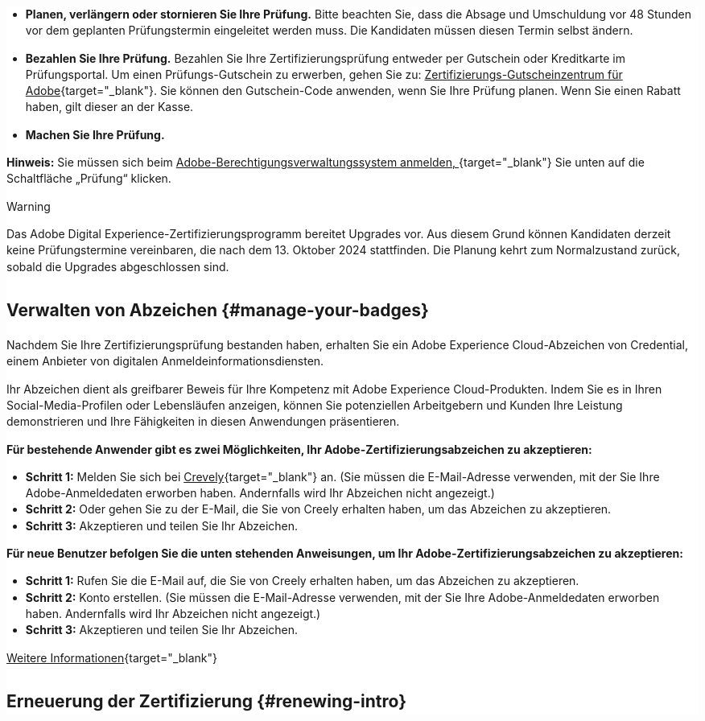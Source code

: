 * **Planen, verlängern oder stornieren Sie Ihre Prüfung.** Bitte beachten Sie, dass die Absage und Umschuldung vor 48 Stunden vor dem geplanten Prüfungstermin eingeleitet werden muss. Die Kandidaten müssen diesen Termin selbst ändern.

* **Bezahlen Sie Ihre Prüfung.** Bezahlen Sie Ihre Zertifizierungsprüfung entweder per Gutschein oder Kreditkarte im Prüfungsportal. Um einen Prüfungs-Gutschein zu erwerben, gehen Sie zu: [Zertifizierungs-Gutscheinzentrum für Adobe](https://certification.adobe.com/certifications/vouchers){target="_blank"}. Sie können den Gutschein-Code anwenden, wenn Sie Ihre Prüfung planen. Wenn Sie einen Rabatt haben, gilt dieser an der Kasse.

* **Machen Sie Ihre Prüfung.**

**Hinweis:** Sie müssen sich beim [Adobe-Berechtigungsverwaltungssystem anmelden, ](https://www.certmetrics.com/adobe){target="_blank"} Sie unten auf die Schaltfläche „Prüfung“ klicken.

>[!WARNING]
>
>Das Adobe Digital Experience-Zertifizierungsprogramm bereitet Upgrades vor. Aus diesem Grund können Kandidaten derzeit keine Prüfungstermine vereinbaren, die nach dem 13. Oktober 2024 stattfinden. Die Planung kehrt zum Normalzustand zurück, sobald die Upgrades abgeschlossen sind.



## Verwalten von Abzeichen {#manage-your-badges}

Nachdem Sie Ihre Zertifizierungsprüfung bestanden haben, erhalten Sie ein Adobe Experience Cloud-Abzeichen von Credential, einem Anbieter von digitalen Anmeldeinformationsdiensten.

Ihr Abzeichen dient als greifbarer Beweis für Ihre Kompetenz mit Adobe Experience Cloud-Produkten. Indem Sie es in Ihren Social-Media-Profilen oder Lebensläufen anzeigen, können Sie potenziellen Arbeitgebern und Kunden Ihre Leistung demonstrieren und Ihre Fähigkeiten in diesen Anwendungen präsentieren.

**Für bestehende Anwender gibt es zwei Möglichkeiten, Ihr Adobe-Zertifizierungsabzeichen zu akzeptieren:**

* **Schritt 1:** Melden Sie sich bei [Crevely](https://www.credly.com/users/sign_in){target="_blank"} an. (Sie müssen die E-Mail-Adresse verwenden, mit der Sie Ihre Adobe-Anmeldedaten erworben haben. Andernfalls wird Ihr Abzeichen nicht angezeigt.)
* **Schritt 2:** Oder gehen Sie zu der E-Mail, die Sie von Creely erhalten haben, um das Abzeichen zu akzeptieren.
* **Schritt 3:** Akzeptieren und teilen Sie Ihr Abzeichen.

**Für neue Benutzer befolgen Sie die unten stehenden Anweisungen, um Ihr Adobe-Zertifizierungsabzeichen zu akzeptieren:**

* **Schritt 1:** Rufen Sie die E-Mail auf, die Sie von Creely erhalten haben, um das Abzeichen zu akzeptieren.
* **Schritt 2:** Konto erstellen. (Sie müssen die E-Mail-Adresse verwenden, mit der Sie Ihre Adobe-Anmeldedaten erworben haben. Andernfalls wird Ihr Abzeichen nicht angezeigt.)
* **Schritt 3:** Akzeptieren und teilen Sie Ihr Abzeichen.

[Weitere Informationen](https://support.credly.com/hc/en-us/articles/360021222231-How-to-accept-and-manage-your-digital-badge){target="_blank"}



## Erneuerung der Zertifizierung {#renewing-intro}
